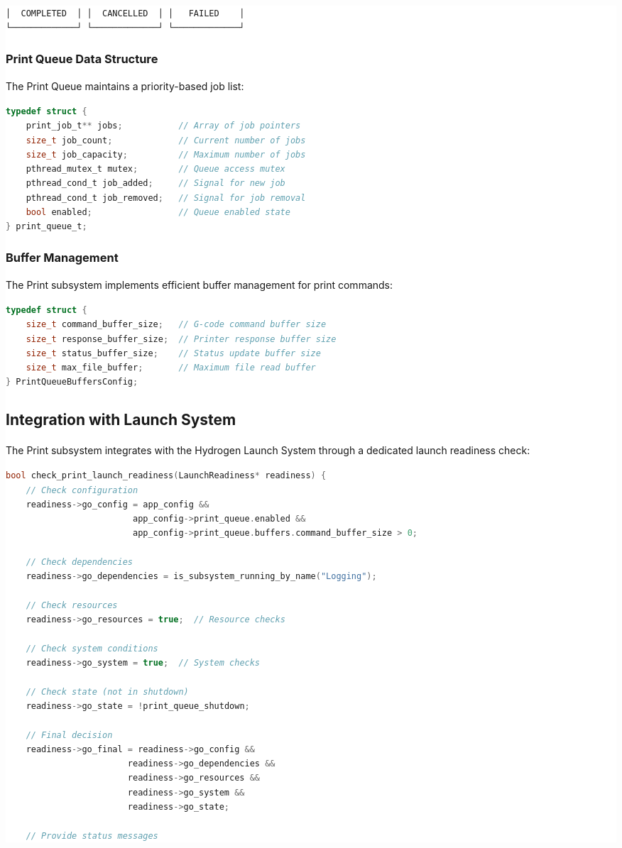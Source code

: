 ```diagram
│  COMPLETED  │ │  CANCELLED  │ │   FAILED    │
└─────────────┘ └─────────────┘ └─────────────┘
```

### Print Queue Data Structure

The Print Queue maintains a priority-based job list:

```c
typedef struct {
    print_job_t** jobs;           // Array of job pointers
    size_t job_count;             // Current number of jobs
    size_t job_capacity;          // Maximum number of jobs
    pthread_mutex_t mutex;        // Queue access mutex
    pthread_cond_t job_added;     // Signal for new job
    pthread_cond_t job_removed;   // Signal for job removal
    bool enabled;                 // Queue enabled state
} print_queue_t;
```

### Buffer Management

The Print subsystem implements efficient buffer management for print commands:

```c
typedef struct {
    size_t command_buffer_size;   // G-code command buffer size
    size_t response_buffer_size;  // Printer response buffer size
    size_t status_buffer_size;    // Status update buffer size
    size_t max_file_buffer;       // Maximum file read buffer
} PrintQueueBuffersConfig;
```

## Integration with Launch System

The Print subsystem integrates with the Hydrogen Launch System through a dedicated launch readiness check:

```c
bool check_print_launch_readiness(LaunchReadiness* readiness) {
    // Check configuration
    readiness->go_config = app_config && 
                         app_config->print_queue.enabled &&
                         app_config->print_queue.buffers.command_buffer_size > 0;
    
    // Check dependencies
    readiness->go_dependencies = is_subsystem_running_by_name("Logging");
    
    // Check resources
    readiness->go_resources = true;  // Resource checks
    
    // Check system conditions
    readiness->go_system = true;  // System checks
    
    // Check state (not in shutdown)
    readiness->go_state = !print_queue_shutdown;
    
    // Final decision
    readiness->go_final = readiness->go_config && 
                        readiness->go_dependencies && 
                        readiness->go_resources && 
                        readiness->go_system && 
                        readiness->go_state;
    
    // Provide status messages
```